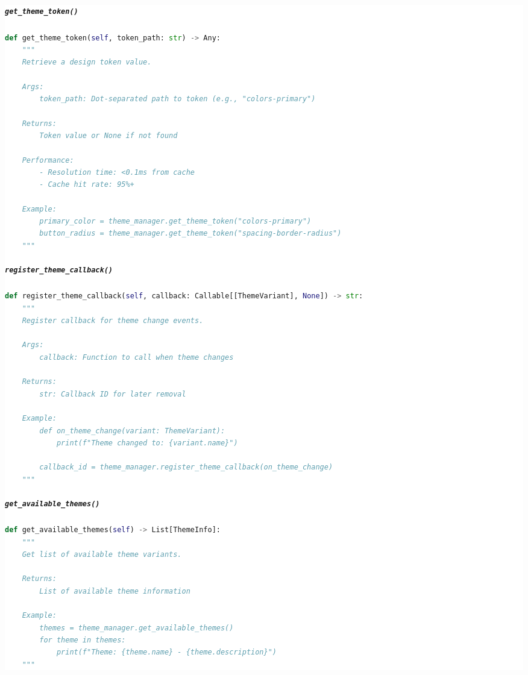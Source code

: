 ##### `get_theme_token()`
```python
def get_theme_token(self, token_path: str) -> Any:
    """
    Retrieve a design token value.
    
    Args:
        token_path: Dot-separated path to token (e.g., "colors-primary")
        
    Returns:
        Token value or None if not found
        
    Performance:
        - Resolution time: <0.1ms from cache
        - Cache hit rate: 95%+
        
    Example:
        primary_color = theme_manager.get_theme_token("colors-primary")
        button_radius = theme_manager.get_theme_token("spacing-border-radius")
    """
```

##### `register_theme_callback()`
```python
def register_theme_callback(self, callback: Callable[[ThemeVariant], None]) -> str:
    """
    Register callback for theme change events.
    
    Args:
        callback: Function to call when theme changes
        
    Returns:
        str: Callback ID for later removal
        
    Example:
        def on_theme_change(variant: ThemeVariant):
            print(f"Theme changed to: {variant.name}")
        
        callback_id = theme_manager.register_theme_callback(on_theme_change)
    """
```

##### `get_available_themes()`
```python
def get_available_themes(self) -> List[ThemeInfo]:
    """
    Get list of available theme variants.
    
    Returns:
        List of available theme information
        
    Example:
        themes = theme_manager.get_available_themes()
        for theme in themes:
            print(f"Theme: {theme.name} - {theme.description}")
    """
```
